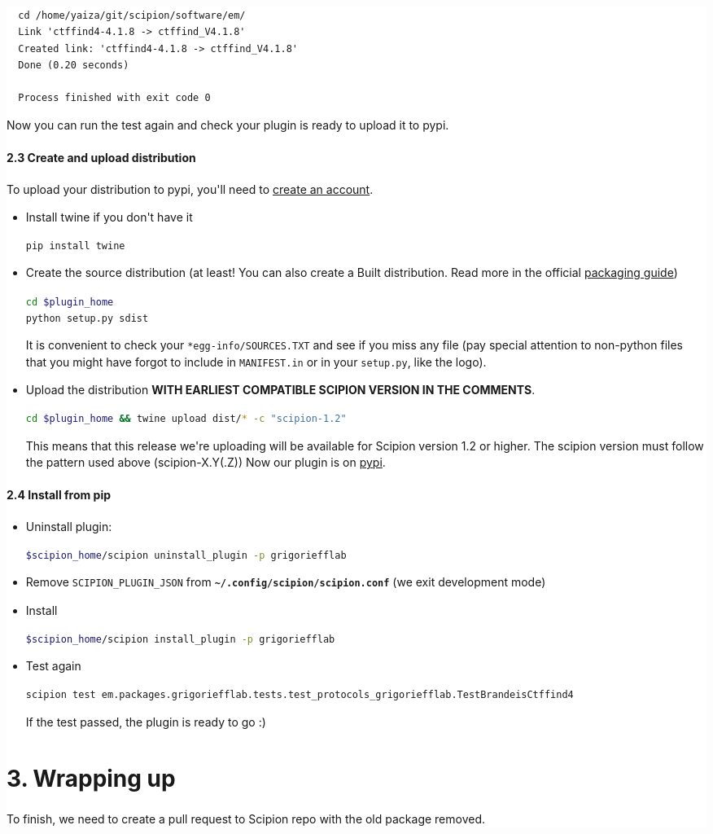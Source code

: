   ```
    cd /home/yaiza/git/scipion/software/em/
    Link 'ctffind4-4.1.8 -> ctffind_V4.1.8'
    Created link: 'ctffind4-4.1.8 -> ctffind_V4.1.8'
    Done (0.20 seconds)
    
    Process finished with exit code 0
  ```
  
  Now you can run the test again and check your plugin is ready to upload it to pypi.

#### 2.3 Create and upload distribution
To upload your distribution to pypi, you'll need to 
[create an account](https://packaging.python.org/tutorials/distributing-packages/#create-an-account).

* Install twine if you don't have it
    ```bash
    pip install twine
    
    ```
    
* Create the source distribution (at least! You can also create a Built distribution. Read more in the official
[packaging guide](https://packaging.python.org/tutorials/distributing-packages/#setup-cfg))
    ```bash
    cd $plugin_home
    python setup.py sdist
    ```
    It is convenient to check your `*egg-info/SOURCES.TXT` and see if you miss any file (pay special attention to
    non-python files that you might have forgot to include in `MANIFEST.in` or in your `setup.py`, like the logo).

* Upload the distribution **WITH EARLIEST COMPATIBLE SCIPION VERSION IN THE COMMENTS**. 
    ```bash
    cd $plugin_home && twine upload dist/* -c "scipion-1.2"
    
    ```
    This means that this release we're uploading will be available for Scipion version 1.2 or higher. 
    The scipion version must follow the pattern used above (scipion-X.Y(.Z))
    Now our plugin is on [pypi](https://pypi.org/project/scipion-grigoriefflab/).
    
#### 2.4 Install from pip
* Uninstall plugin:
    ```bash
    $scipion_home/scipion uninstall_plugin -p grigoriefflab
    ```
* Remove `SCIPION_PLUGIN_JSON` from **`~/.config/scipion/scipion.conf`** (we exit development mode)
* Install
    ```bash
    $scipion_home/scipion install_plugin -p grigoriefflab
    ```    
* Test again
    ```bash
    scipion test em.packages.grigoriefflab.tests.test_protocols_grigoriefflab.TestBrandeisCtffind4
    ```
    
    If the test passed, the plugin is ready to go :)

# 3. Wrapping up
To finish, we need to create a pull request to Scipion repo with the old package removed.
    